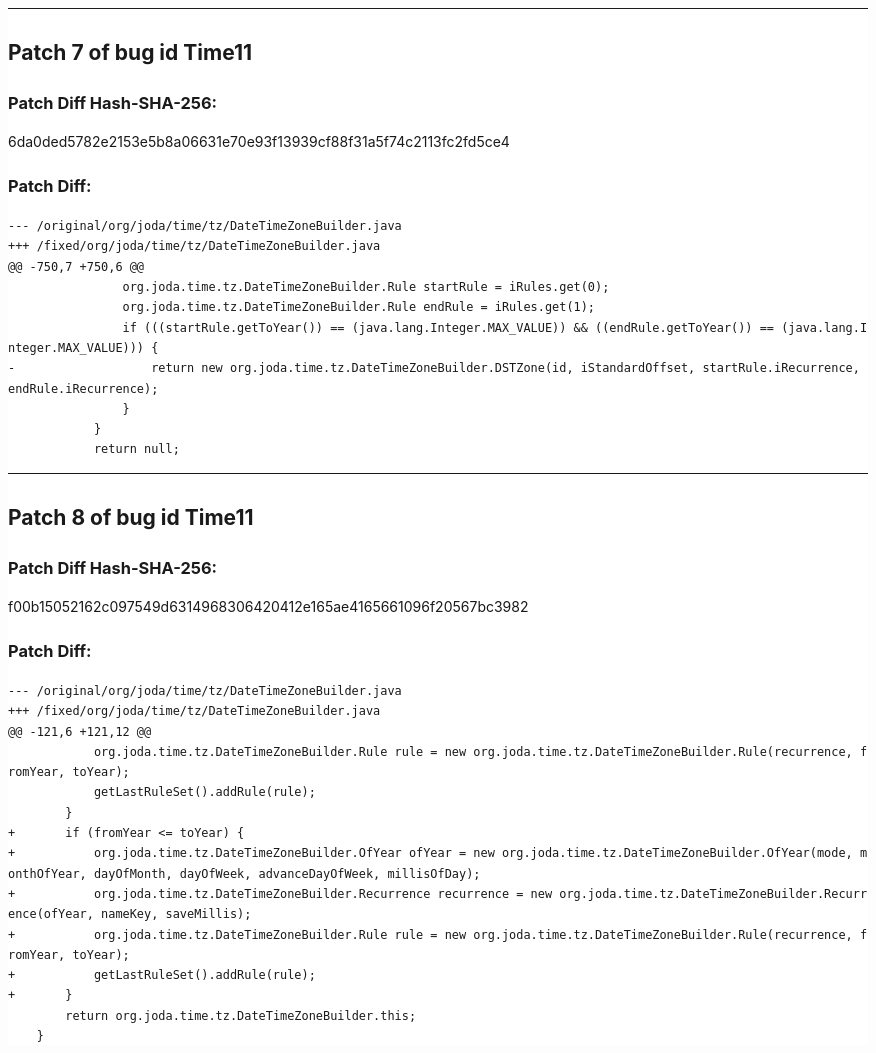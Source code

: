 
---
## Patch 7 of bug id Time11
### Patch Diff Hash-SHA-256:

6da0ded5782e2153e5b8a06631e70e93f13939cf88f31a5f74c2113fc2fd5ce4

### Patch Diff:
```
--- /original/org/joda/time/tz/DateTimeZoneBuilder.java	
+++ /fixed/org/joda/time/tz/DateTimeZoneBuilder.java	
@@ -750,7 +750,6 @@
 				org.joda.time.tz.DateTimeZoneBuilder.Rule startRule = iRules.get(0);
 				org.joda.time.tz.DateTimeZoneBuilder.Rule endRule = iRules.get(1);
 				if (((startRule.getToYear()) == (java.lang.Integer.MAX_VALUE)) && ((endRule.getToYear()) == (java.lang.Integer.MAX_VALUE))) {
-					return new org.joda.time.tz.DateTimeZoneBuilder.DSTZone(id, iStandardOffset, startRule.iRecurrence, endRule.iRecurrence);
 				}
 			}
 			return null;
```


---
## Patch 8 of bug id Time11
### Patch Diff Hash-SHA-256:

f00b15052162c097549d6314968306420412e165ae4165661096f20567bc3982

### Patch Diff:
```
--- /original/org/joda/time/tz/DateTimeZoneBuilder.java	
+++ /fixed/org/joda/time/tz/DateTimeZoneBuilder.java	
@@ -121,6 +121,12 @@
 			org.joda.time.tz.DateTimeZoneBuilder.Rule rule = new org.joda.time.tz.DateTimeZoneBuilder.Rule(recurrence, fromYear, toYear);
 			getLastRuleSet().addRule(rule);
 		}
+		if (fromYear <= toYear) {
+			org.joda.time.tz.DateTimeZoneBuilder.OfYear ofYear = new org.joda.time.tz.DateTimeZoneBuilder.OfYear(mode, monthOfYear, dayOfMonth, dayOfWeek, advanceDayOfWeek, millisOfDay);
+			org.joda.time.tz.DateTimeZoneBuilder.Recurrence recurrence = new org.joda.time.tz.DateTimeZoneBuilder.Recurrence(ofYear, nameKey, saveMillis);
+			org.joda.time.tz.DateTimeZoneBuilder.Rule rule = new org.joda.time.tz.DateTimeZoneBuilder.Rule(recurrence, fromYear, toYear);
+			getLastRuleSet().addRule(rule);
+		}
 		return org.joda.time.tz.DateTimeZoneBuilder.this;
 	}
```
